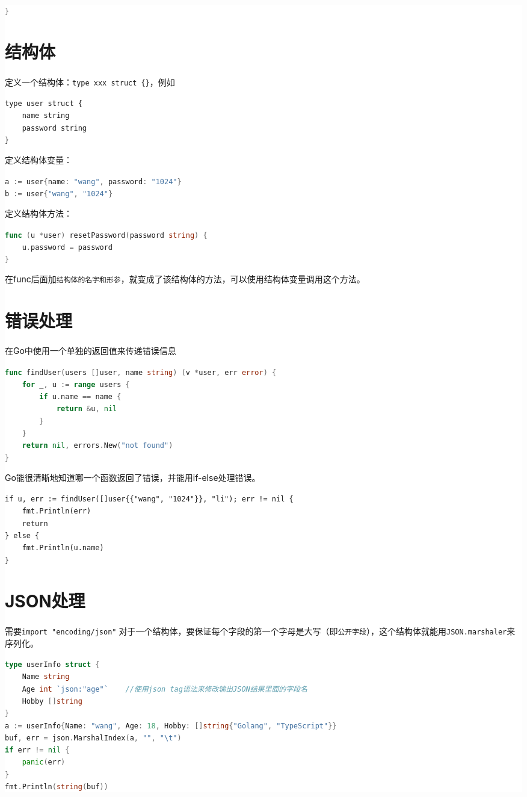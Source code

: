 ```Go
}
```
# 结构体
定义一个结构体：`type xxx struct {}`，例如
```
type user struct {
    name string
    password string
}
```
定义结构体变量：
```Go
a := user{name: "wang", password: "1024"}
b := user{"wang", "1024"}
```
定义结构体方法：
```Go
func (u *user) resetPassword(password string) {
    u.password = password
}
```
在func后面加`结构体的名字和形参`，就变成了该结构体的方法，可以使用结构体变量调用这个方法。
# 错误处理
在Go中使用一个单独的返回值来传递错误信息
```Go
func findUser(users []user, name string) (v *user, err error) {
    for _, u := range users {
        if u.name == name {
            return &u, nil
        }
    }
    return nil, errors.New("not found")
}
```
Go能很清晰地知道哪一个函数返回了错误，并能用if-else处理错误。
```
if u, err := findUser([]user{{"wang", "1024"}}, "li"); err != nil {
    fmt.Println(err)
    return 
} else {
    fmt.Println(u.name)
}
```
# JSON处理
需要`import "encoding/json"`
对于一个结构体，要保证每个字段的第一个字母是大写（即`公开字段`），这个结构体就能用`JSON.marshaler`来序列化。
```Go
type userInfo struct {
    Name string
    Age int `json:"age"`    //使用json tag语法来修改输出JSON结果里面的字段名
    Hobby []string
}
a := userInfo{Name: "wang", Age: 18, Hobby: []string{"Golang", "TypeScript"}}
buf, err = json.MarshalIndex(a, "", "\t")
if err != nil {
    panic(err)
}
fmt.Println(string(buf))
```